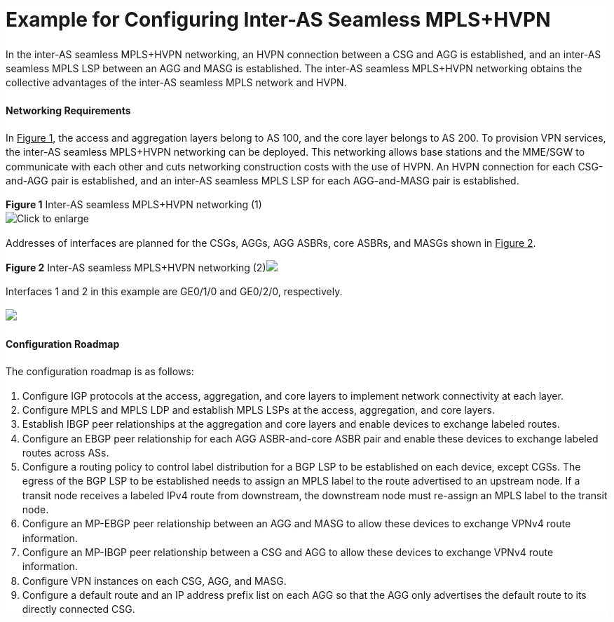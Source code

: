 Example for Configuring Inter-AS Seamless MPLS+HVPN
===================================================

In the inter-AS seamless MPLS+HVPN networking, an HVPN connection between a CSG and AGG is established, and an inter-AS seamless MPLS LSP between an AGG and MASG is established. The inter-AS seamless MPLS+HVPN networking obtains the collective advantages of the inter-AS seamless MPLS network and HVPN.

#### Networking Requirements

In [Figure 1](#EN-US_TASK_0172368692__fig_dc_vrp_seamless_mpls_cfg_003302), the access and aggregation layers belong to AS 100, and the core layer belongs to AS 200. To provision VPN services, the inter-AS seamless MPLS+HVPN networking can be deployed. This networking allows base stations and the MME/SGW to communicate with each other and cuts networking construction costs with the use of HVPN. An HVPN connection for each CSG-and-AGG pair is established, and an inter-AS seamless MPLS LSP for each AGG-and-MASG pair is established.

**Figure 1** Inter-AS seamless MPLS+HVPN networking (1)  
![](images/fig_dc_vrp_seamless_mpls_cfg_003302.png "Click to enlarge")

Addresses of interfaces are planned for the CSGs, AGGs, AGG ASBRs, core ASBRs, and MASGs shown in [Figure 2](#EN-US_TASK_0172368692__fig_dc_vrp_seamless_mpls_cfg_003301).

**Figure 2** Inter-AS seamless MPLS+HVPN networking (2)![](../../../../public_sys-resources/note_3.0-en-us.png) 

Interfaces 1 and 2 in this example are GE0/1/0 and GE0/2/0, respectively.


  
![](images/fig_dc_vrp_seamless_mpls_cfg_003301.png)

#### Configuration Roadmap

The configuration roadmap is as follows:

1. Configure IGP protocols at the access, aggregation, and core layers to implement network connectivity at each layer.
2. Configure MPLS and MPLS LDP and establish MPLS LSPs at the access, aggregation, and core layers.
3. Establish IBGP peer relationships at the aggregation and core layers and enable devices to exchange labeled routes.
4. Configure an EBGP peer relationship for each AGG ASBR-and-core ASBR pair and enable these devices to exchange labeled routes across ASs.
5. Configure a routing policy to control label distribution for a BGP LSP to be established on each device, except CGSs. The egress of the BGP LSP to be established needs to assign an MPLS label to the route advertised to an upstream node. If a transit node receives a labeled IPv4 route from downstream, the downstream node must re-assign an MPLS label to the transit node.
6. Configure an MP-EBGP peer relationship between an AGG and MASG to allow these devices to exchange VPNv4 route information.
7. Configure an MP-IBGP peer relationship between a CSG and AGG to allow these devices to exchange VPNv4 route information.
8. Configure VPN instances on each CSG, AGG, and MASG.
9. Configure a default route and an IP address prefix list on each AGG so that the AGG only advertises the default route to its directly connected CSG.

